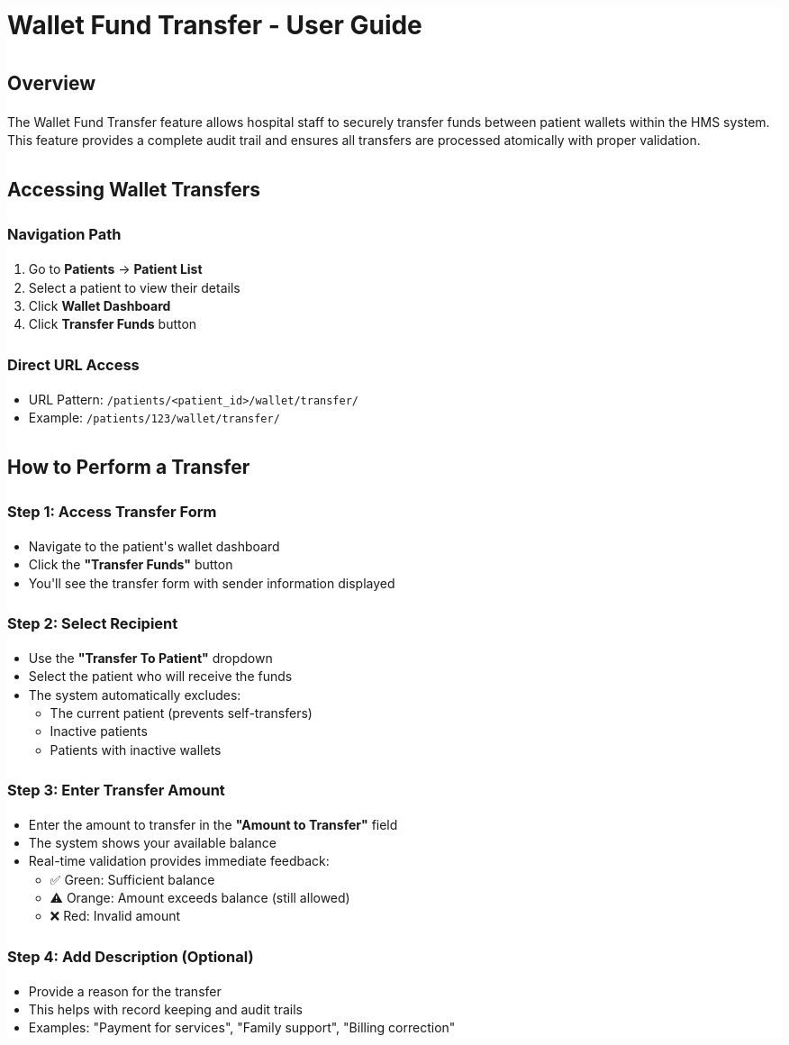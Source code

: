 # Wallet Fund Transfer - User Guide

## Overview

The Wallet Fund Transfer feature allows hospital staff to securely transfer funds between patient wallets within the HMS system. This feature provides a complete audit trail and ensures all transfers are processed atomically with proper validation.

## Accessing Wallet Transfers

### Navigation Path
1. Go to **Patients** → **Patient List**
2. Select a patient to view their details
3. Click **Wallet Dashboard** 
4. Click **Transfer Funds** button

### Direct URL Access
- URL Pattern: `/patients/<patient_id>/wallet/transfer/`
- Example: `/patients/123/wallet/transfer/`

## How to Perform a Transfer

### Step 1: Access Transfer Form
- Navigate to the patient's wallet dashboard
- Click the **"Transfer Funds"** button
- You'll see the transfer form with sender information displayed

### Step 2: Select Recipient
- Use the **"Transfer To Patient"** dropdown
- Select the patient who will receive the funds
- The system automatically excludes:
  - The current patient (prevents self-transfers)
  - Inactive patients
  - Patients with inactive wallets

### Step 3: Enter Transfer Amount
- Enter the amount to transfer in the **"Amount to Transfer"** field
- The system shows your available balance
- Real-time validation provides immediate feedback:
  - ✅ Green: Sufficient balance
  - ⚠️ Orange: Amount exceeds balance (still allowed)
  - ❌ Red: Invalid amount

### Step 4: Add Description (Optional)
- Provide a reason for the transfer
- This helps with record keeping and audit trails
- Examples: "Payment for services", "Family support", "Billing correction"

